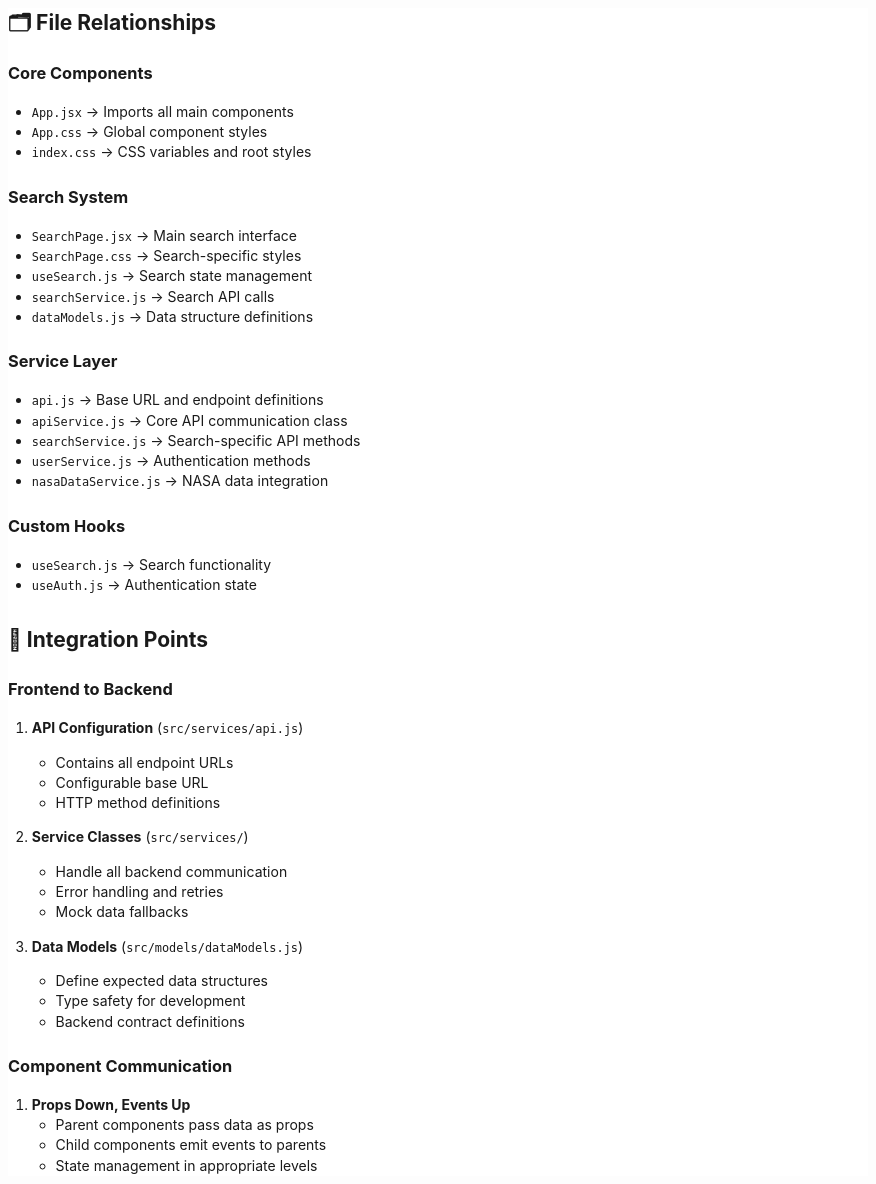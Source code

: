 ## 🗂️ File Relationships

### Core Components
- `App.jsx` → Imports all main components
- `App.css` → Global component styles
- `index.css` → CSS variables and root styles

### Search System
- `SearchPage.jsx` → Main search interface
- `SearchPage.css` → Search-specific styles
- `useSearch.js` → Search state management
- `searchService.js` → Search API calls
- `dataModels.js` → Data structure definitions

### Service Layer
- `api.js` → Base URL and endpoint definitions
- `apiService.js` → Core API communication class
- `searchService.js` → Search-specific API methods
- `userService.js` → Authentication methods
- `nasaDataService.js` → NASA data integration

### Custom Hooks
- `useSearch.js` → Search functionality
- `useAuth.js` → Authentication state

## 🔌 Integration Points

### Frontend to Backend
1. **API Configuration** (`src/services/api.js`)
   - Contains all endpoint URLs
   - Configurable base URL
   - HTTP method definitions

2. **Service Classes** (`src/services/`)
   - Handle all backend communication
   - Error handling and retries
   - Mock data fallbacks

3. **Data Models** (`src/models/dataModels.js`)
   - Define expected data structures
   - Type safety for development
   - Backend contract definitions

### Component Communication
1. **Props Down, Events Up**
   - Parent components pass data as props
   - Child components emit events to parents
   - State management in appropriate levels
